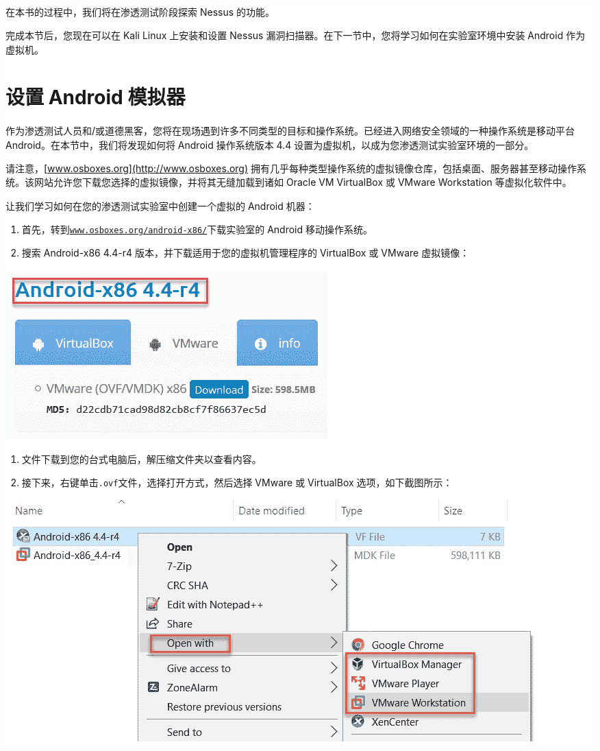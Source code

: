 在本书的过程中，我们将在渗透测试阶段探索 Nessus 的功能。

完成本节后，您现在可以在 Kali Linux 上安装和设置 Nessus 漏洞扫描器。在下一节中，您将学习如何在实验室环境中安装 Android 作为虚拟机。

# 设置 Android 模拟器

作为渗透测试人员和/或道德黑客，您将在现场遇到许多不同类型的目标和操作系统。已经进入网络安全领域的一种操作系统是移动平台 Android。在本节中，我们将发现如何将 Android 操作系统版本 4.4 设置为虚拟机，以成为您渗透测试实验室环境的一部分。

请注意，[www.osboxes.org](http://www.osboxes.org) 拥有几乎每种类型操作系统的虚拟镜像仓库，包括桌面、服务器甚至移动操作系统。该网站允许您下载您选择的虚拟镜像，并将其无缝加载到诸如 Oracle VM VirtualBox 或 VMware Workstation 等虚拟化软件中。

让我们学习如何在您的渗透测试实验室中创建一个虚拟的 Android 机器：

1.  首先，转到[`www.osboxes.org/android-x86/`](https://www.osboxes.org/android-x86/)下载实验室的 Android 移动操作系统。

1.  搜索 Android-x86 4.4-r4 版本，并下载适用于您的虚拟机管理程序的 VirtualBox 或 VMware 虚拟镜像：

![](img/a5e5d6eb-7f69-479e-a2b6-ec85611fec82.png)

1.  文件下载到您的台式电脑后，解压缩文件夹以查看内容。

1.  接下来，右键单击`.ovf`文件，选择打开方式，然后选择 VMware 或 VirtualBox 选项，如下截图所示：

![](img/af785a1a-ad64-43a9-97cb-166d8ff92360.png)
